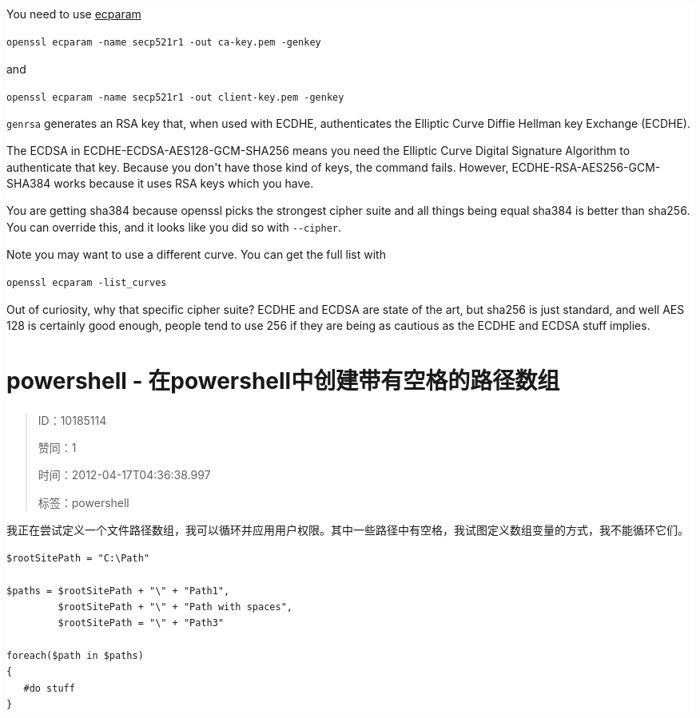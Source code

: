 You need to use [ecparam](http://www.openssl.org/docs/apps/ecparam.html)

```
openssl ecparam -name secp521r1 -out ca-key.pem -genkey 
```

and

```
openssl ecparam -name secp521r1 -out client-key.pem -genkey 
```

`genrsa` generates an RSA key that, when used with ECDHE, authenticates the Elliptic Curve Diffie Hellman key Exchange (ECDHE).

The ECDSA in ECDHE-ECDSA-AES128-GCM-SHA256 means you need the Elliptic Curve Digital Signature Algorithm to authenticate that key. Because you don't have those kind of keys, the command fails. However, ECDHE-RSA-AES256-GCM-SHA384 works because it uses RSA keys which you have.

You are getting sha384 because openssl picks the strongest cipher suite and all things being equal sha384 is better than sha256\. You can override this, and it looks like you did so with `--cipher`.

Note you may want to use a different curve. You can get the full list with

```
openssl ecparam -list_curves 
```

Out of curiosity, why that specific cipher suite? ECDHE and ECDSA are state of the art, but sha256 is just standard, and well AES 128 is certainly good enough, people tend to use 256 if they are being as cautious as the ECDHE and ECDSA stuff implies.

# powershell - 在powershell中创建带有空格的路径数组

> ID：10185114
> 
> 赞同：1
> 
> 时间：2012-04-17T04:36:38.997
> 
> 标签：powershell

我正在尝试定义一个文件路径数组，我可以循环并应用用户权限。其中一些路径中有空格，我试图定义数组变量的方式，我不能循环它们。

```
$rootSitePath = "C:\Path"

$paths = $rootSitePath + "\" + "Path1",
         $rootSitePath + "\" + "Path with spaces",
         $rootSitePath = "\" + "Path3"

foreach($path in $paths)
{
   #do stuff
} 
```
